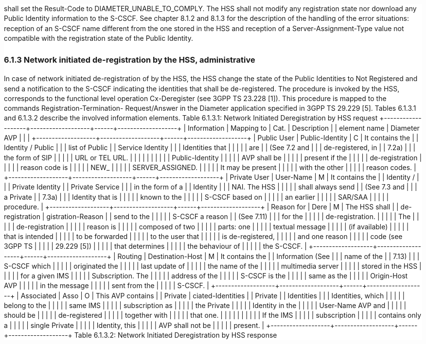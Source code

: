shall set the Result-Code to DIAMETER_UNABLE_TO_COMPLY. The HSS shall not
modify any registration state nor download any Public Identity information to
the S-CSCF.
See chapter 8.1.2 and 8.1.3 for the description of the handling of the error
situations: reception of an S-CSCF name different from the one stored in the
HSS and reception of a Server-Assignment-Type value not compatible with the
registration state of the Public Identity.
### 6.1.3 Network initiated de-registration by the HSS, administrative
In case of network initiated de-registration of by the HSS, the HSS change the
state of the Public Identities to Not Registered and send a notification to
the S-CSCF indicating the identities that shall be de-registered. The
procedure is invoked by the HSS, corresponds to the functional level operation
Cx-Deregister (see 3GPP TS 23.228 [1]).
This procedure is mapped to the commands Registration-Termination-
Request/Answer in the Diameter application specified in 3GPP TS 29.229 [5].
Tables 6.1.3.1 and 6.1.3.2 describe the involved information elements.
Table 6.1.3.1: Network Initiated Deregistration by HSS request
+-------------------+-------------------+------+-------------------+ | Information | Mapping to | Cat. | Description | | element name | Diameter AVP | | | +-------------------+-------------------+------+-------------------+ | Public User | Public-Identity | C | It contains the | | Identity / Public | | | list of Public | | Service Identity | | | Identities that | | | | | are | | (See 7.2 and | | | de-registered, in | | 7.2a) | | | the form of SIP | | | | | URL or TEL URL. | | | | | | | | | | Public-Identity | | | | | AVP shall be | | | | | present if the | | | | | de-registration | | | | | reason code is | | | | | NEW_ | | | | | SERVER_ASSIGNED. | | | | | It may be present | | | | | with the other | | | | | reason codes. | +-------------------+-------------------+------+-------------------+ | Private User | User-Name | M | It contains the | | Identity / | | | Private Identity | | Private Service | | | in the form of a | | Identity | | | NAI. The HSS | | | | | shall always send | | (See 7.3 and | | | a Private | | 7.3a) | | | Identity that is | | | | | known to the | | | | | S-CSCF based on | | | | | an earlier | | | | | SAR/SAA | | | | | procedure. | +-------------------+-------------------+------+-------------------+ | Reason for | Dere | M | The HSS shall | | de-registration | gistration-Reason | | send to the | | | | | S-CSCF a reason | | (See 7.11) | | | for the | | | | | de-registration. | | | | | The | | | | | de-registration | | | | | reason is | | | | | composed of two | | | | | parts: one | | | | | textual message | | | | | (if available) | | | | | that is intended | | | | | to be forwarded | | | | | to the user that | | | | | is de-registered, | | | | | and one reason | | | | | code (see 3GPP TS | | | | | 29.229 [5]) | | | | | that determines | | | | | the behaviour of | | | | | the S-CSCF. | +-------------------+-------------------+------+-------------------+ | Routing | Destination-Host | M | It contains the | | Information (See | | | name of the | | 7.13) | | | S-CSCF which | | | | | originated the | | | | | last update of | | | | | the name of the | | | | | multimedia server | | | | | stored in the HSS | | | | | for a given IMS | | | | | Subscription. The | | | | | address of the | | | | | S-CSCF is the | | | | | same as the | | | | | Origin-Host AVP | | | | | in the message | | | | | sent from the | | | | | S-CSCF. | +-------------------+-------------------+------+-------------------+ | Associated | Asso | O | This AVP contains | | Private | ciated-Identities | | Private | | Identities | | | Identities, which | | | | | belong to the | | | | | same IMS | | | | | subscription as | | | | | the Private | | | | | Identity in the | | | | | User-Name AVP and | | | | | should be | | | | | de-registered | | | | | together with | | | | | that one. | | | | | | | | | | If the IMS | | | | | subscription | | | | | contains only a | | | | | single Private | | | | | Identity, this | | | | | AVP shall not be | | | | | present. | +-------------------+-------------------+------+-------------------+
Table 6.1.3.2: Network Initiated Deregistration by HSS response